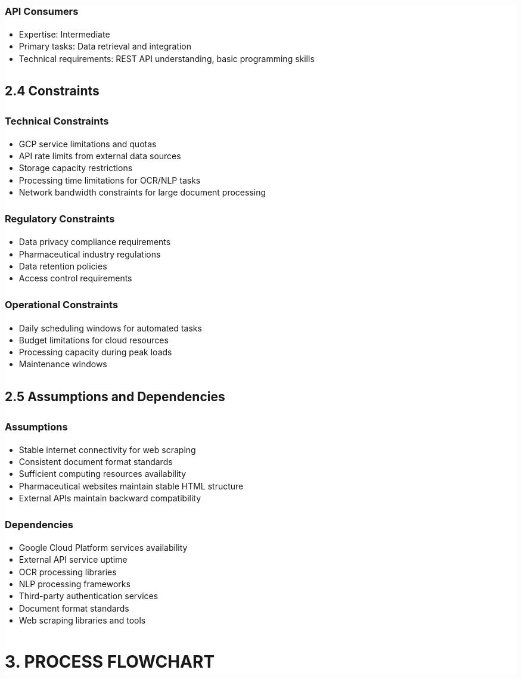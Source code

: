 ### API Consumers

- Expertise: Intermediate
- Primary tasks: Data retrieval and integration
- Technical requirements: REST API understanding, basic programming skills

## 2.4 Constraints

### Technical Constraints

- GCP service limitations and quotas
- API rate limits from external data sources
- Storage capacity restrictions
- Processing time limitations for OCR/NLP tasks
- Network bandwidth constraints for large document processing

### Regulatory Constraints

- Data privacy compliance requirements
- Pharmaceutical industry regulations
- Data retention policies
- Access control requirements

### Operational Constraints

- Daily scheduling windows for automated tasks
- Budget limitations for cloud resources
- Processing capacity during peak loads
- Maintenance windows

## 2.5 Assumptions and Dependencies

### Assumptions

- Stable internet connectivity for web scraping
- Consistent document format standards
- Sufficient computing resources availability
- Pharmaceutical websites maintain stable HTML structure
- External APIs maintain backward compatibility

### Dependencies

- Google Cloud Platform services availability
- External API service uptime
- OCR processing libraries
- NLP processing frameworks
- Third-party authentication services
- Document format standards
- Web scraping libraries and tools

# 3. PROCESS FLOWCHART
